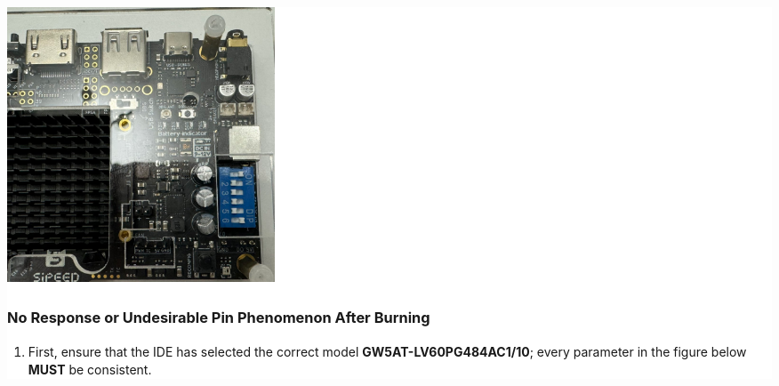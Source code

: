 <img src="./assets/dip-key_defualt.png" alt="dip-key_defualt" width=35%>

### No Response or Undesirable Pin Phenomenon After Burning

1. First, ensure that the IDE has selected the correct model **GW5AT-LV60PG484AC1/10**; every parameter in the figure below **MUST** be consistent.
